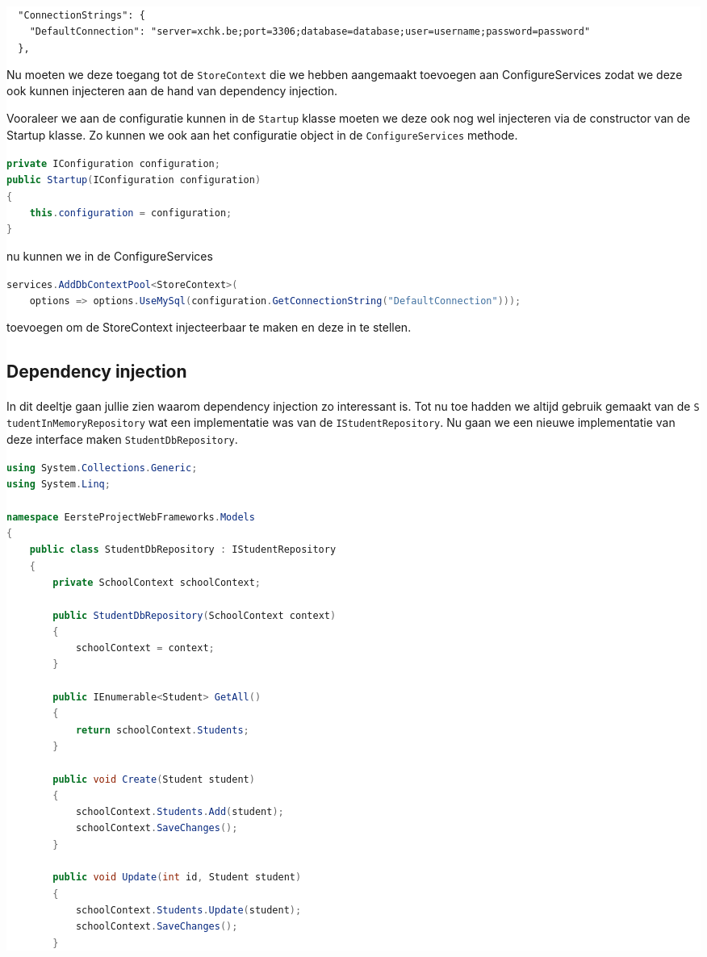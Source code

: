 ```text
  "ConnectionStrings": {
    "DefaultConnection": "server=xchk.be;port=3306;database=database;user=username;password=password"
  },
```

Nu moeten we deze toegang tot de `StoreContext` die we hebben aangemaakt toevoegen aan ConfigureServices zodat we deze ook kunnen injecteren aan de hand van dependency injection.

Vooraleer we aan de configuratie kunnen in de `Startup` klasse moeten we deze ook nog wel injecteren via de constructor van de Startup klasse. Zo kunnen we ook aan het configuratie object in de `ConfigureServices` methode.

```csharp
private IConfiguration configuration;
public Startup(IConfiguration configuration)
{
    this.configuration = configuration;
}
```

nu kunnen we in de ConfigureServices

```csharp
services.AddDbContextPool<StoreContext>(
    options => options.UseMySql(configuration.GetConnectionString("DefaultConnection")));
```

toevoegen om de StoreContext injecteerbaar te maken en deze in te stellen.

## Dependency injection

In dit deeltje gaan jullie zien waarom dependency injection zo interessant is. Tot nu toe hadden we altijd gebruik gemaakt van de `StudentInMemoryRepository` wat een implementatie was van de `IStudentRepository`. Nu gaan we een nieuwe implementatie van deze interface maken `StudentDbRepository`.

```csharp
using System.Collections.Generic;
using System.Linq;

namespace EersteProjectWebFrameworks.Models
{
    public class StudentDbRepository : IStudentRepository
    {
        private SchoolContext schoolContext;

        public StudentDbRepository(SchoolContext context)
        {
            schoolContext = context;
        }

        public IEnumerable<Student> GetAll()
        {
            return schoolContext.Students;
        }

        public void Create(Student student)
        {
            schoolContext.Students.Add(student);
            schoolContext.SaveChanges();
        }

        public void Update(int id, Student student)
        {
            schoolContext.Students.Update(student);
            schoolContext.SaveChanges();
        }
```